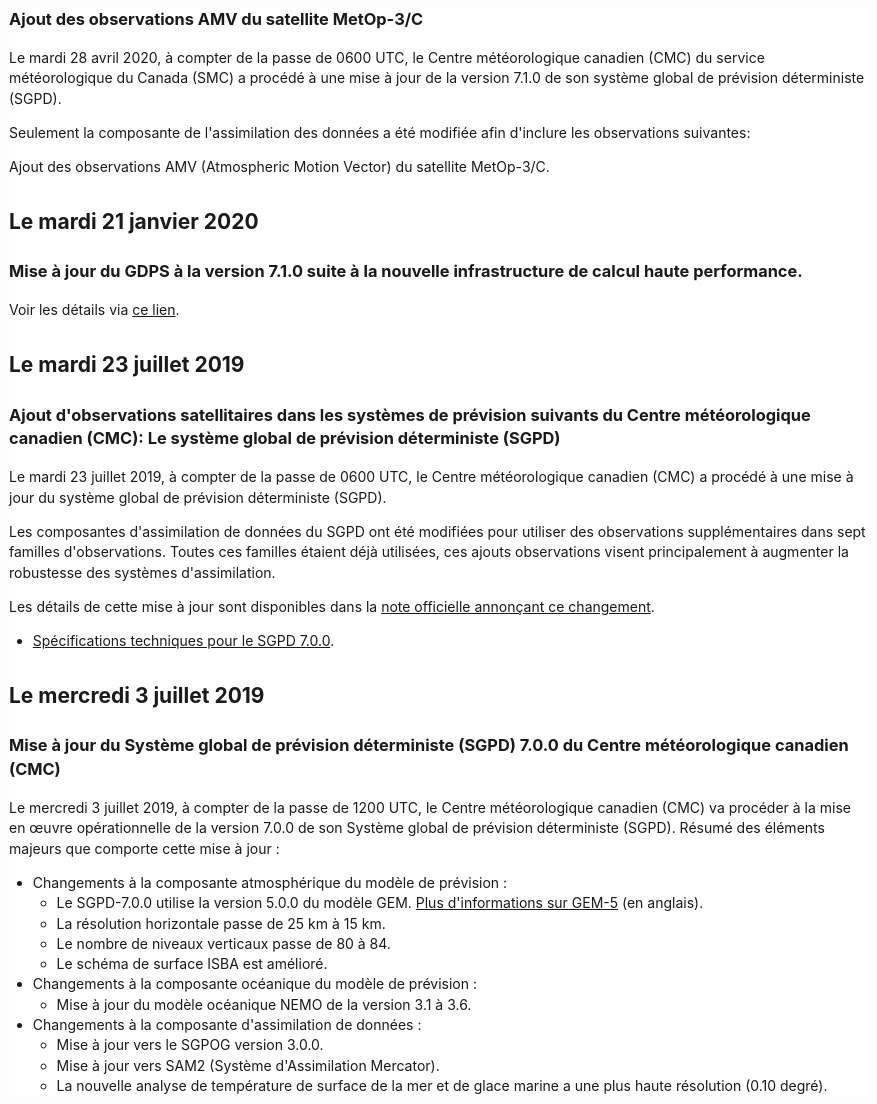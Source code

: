 ### Ajout des observations AMV du satellite MetOp-3/C

Le mardi 28 avril 2020, à compter de la passe de 0600 UTC, le Centre météorologique canadien (CMC) du service météorologique du Canada (SMC) a procédé à une mise à jour de la version 7.1.0 de son système global de prévision déterministe (SGPD).

Seulement la composante de l'assimilation des données a été modifiée afin d'inclure les observations suivantes:

Ajout des observations AMV (Atmospheric Motion Vector) du satellite MetOp-3/C. 

## Le mardi 21 janvier 2020

### Mise à jour du GDPS à la version 7.1.0 suite à la nouvelle infrastructure de calcul haute performance. 

Voir les détails via [ce lien](../changelog_multisystems_fr.md).


## Le mardi 23 juillet 2019

### Ajout d'observations satellitaires dans les systèmes de prévision suivants du Centre météorologique canadien (CMC): Le système global de prévision déterministe (SGPD)

Le mardi 23 juillet 2019, à compter de la passe de 0600 UTC, le Centre météorologique canadien (CMC) a procédé à une mise à jour du système global de prévision déterministe (SGPD).

Les composantes d'assimilation de données du SGPD ont été modifiées pour utiliser des observations supplémentaires dans sept familles d'observations. Toutes ces familles étaient déjà utilisées, ces ajouts observations visent principalement à augmenter la robustesse des systèmes d'assimilation.

Les détails de cette mise à jour sont disponibles dans la [note officielle annonçant ce changement](http://dd.meteo.gc.ca/doc/genots/2019/07/23/NOCN03_CWAO_231247___30255).

* [Spécifications techniques pour le SGPD 7.0.0](https://collaboration.cmc.ec.gc.ca/cmc/cmoi/product_guide/docs/tech_specifications/tech_specifications_GDPS_7.0.0_f.pdf).

## Le mercredi 3 juillet 2019

### Mise à jour du Système global de prévision déterministe (SGPD) 7.0.0 du Centre météorologique canadien (CMC)

Le mercredi 3 juillet 2019, à compter de la passe de 1200 UTC, le Centre météorologique canadien (CMC) va procéder à la mise en œuvre opérationnelle de la version 7.0.0 de son Système global de prévision déterministe (SGPD).
Résumé des éléments majeurs que comporte cette mise à jour :

* Changements à la composante atmosphérique du modèle de prévision :
    * Le SGPD-7.0.0 utilise la version 5.0.0 du modèle GEM. [Plus d'informations sur GEM-5](https://collaboration.cmc.ec.gc.ca/cmc/cmoi/product_guide/docs/tech_notes/GEM5_paper_submitted_JAMES_20190614.pdf) (en anglais).
    * La résolution horizontale passe de 25 km à 15 km.
    * Le nombre de niveaux verticaux passe de 80 à 84.
    * Le schéma de surface ISBA est amélioré.
* Changements à la composante océanique du modèle de prévision :
    * Mise à jour du modèle océanique NEMO de la version 3.1 à 3.6.
* Changements à la composante d'assimilation de données :
    * Mise à jour vers le SGPOG version 3.0.0.
    * Mise à jour vers SAM2 (Système d'Assimilation Mercator).
    * La nouvelle analyse de température de surface de la mer et de glace marine a une plus haute résolution (0.10 degré).
